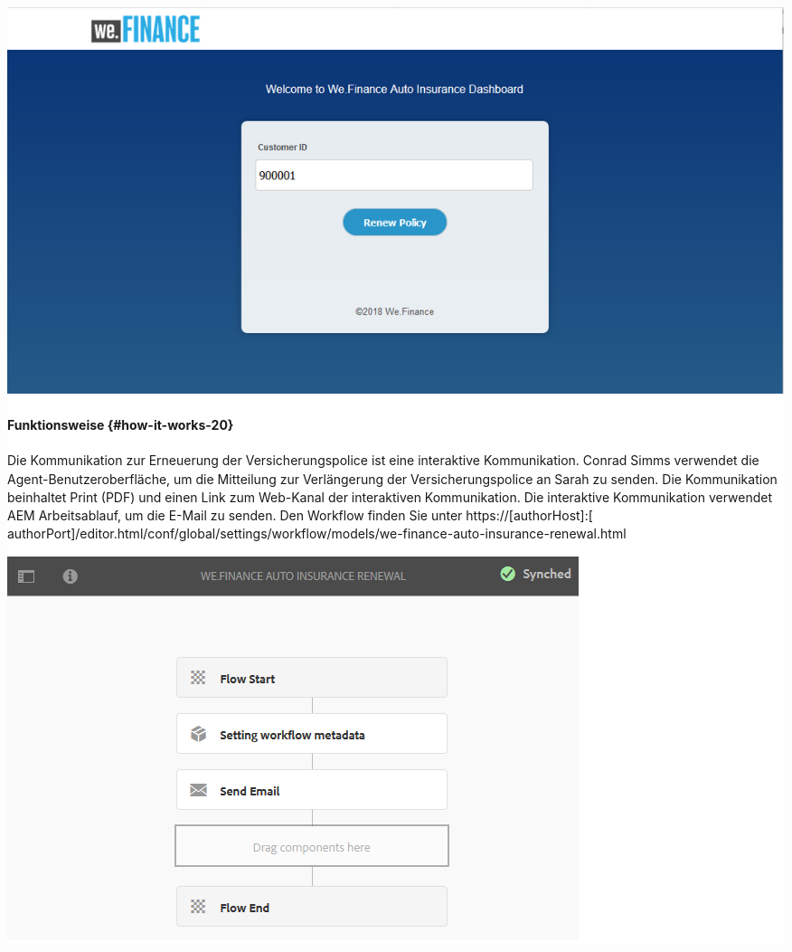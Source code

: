 ![cc-Dashboard](assets/cc-dashboard.png)

#### Funktionsweise {#how-it-works-20}

Die Kommunikation zur Erneuerung der Versicherungspolice ist eine interaktive Kommunikation. Conrad Simms verwendet die Agent-Benutzeroberfläche, um die Mitteilung zur Verlängerung der Versicherungspolice an Sarah zu senden. Die Kommunikation beinhaltet Print (PDF) und einen Link zum Web-Kanal der interaktiven Kommunikation. Die interaktive Kommunikation verwendet AEM Arbeitsablauf, um die E-Mail zu senden. Den Workflow finden Sie unter https://[authorHost]:[ authorPort]/editor.html/conf/global/settings/workflow/models/we-finance-auto-insurance-renewal.html

![Arbeitsablauf für automatische Versicherung](assets/auto-insurance-workflow.png)

